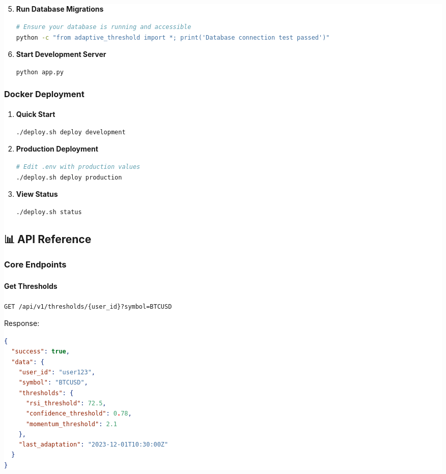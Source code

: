 5. **Run Database Migrations**
   ```bash
   # Ensure your database is running and accessible
   python -c "from adaptive_threshold import *; print('Database connection test passed')"
   ```

6. **Start Development Server**
   ```bash
   python app.py
   ```

### Docker Deployment

1. **Quick Start**
   ```bash
   ./deploy.sh deploy development
   ```

2. **Production Deployment**
   ```bash
   # Edit .env with production values
   ./deploy.sh deploy production
   ```

3. **View Status**
   ```bash
   ./deploy.sh status
   ```

## 📊 API Reference

### Core Endpoints

#### Get Thresholds
```http
GET /api/v1/thresholds/{user_id}?symbol=BTCUSD
```

Response:
```json
{
  "success": true,
  "data": {
    "user_id": "user123",
    "symbol": "BTCUSD",
    "thresholds": {
      "rsi_threshold": 72.5,
      "confidence_threshold": 0.78,
      "momentum_threshold": 2.1
    },
    "last_adaptation": "2023-12-01T10:30:00Z"
  }
}
```
